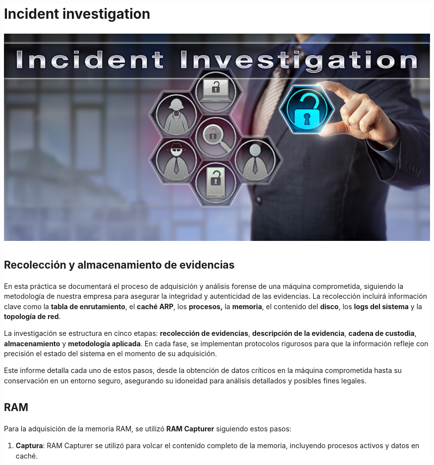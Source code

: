 # Incident investigation

![Portada](./assets/portada.jpg)

## Recolección y almacenamiento de evidencias

En esta práctica se documentará el proceso de adquisición y análisis forense de una máquina comprometida, siguiendo la metodología de nuestra empresa para asegurar la integridad y autenticidad de las evidencias. La recolección incluirá información clave como la **tabla de enrutamiento**, el **caché ARP**, los **procesos,**  la  **memoria**, el contenido del **disco**, los **logs del sistema** y la **topología de red**.

La investigación se estructura en cinco etapas: **recolección de evidencias**, **descripción de la evidencia**, **cadena de custodia**, **almacenamiento** y **metodología aplicada**. En cada fase, se implementan protocolos rigurosos para que la información refleje con precisión el estado del sistema en el momento de su adquisición.

Este informe detalla cada uno de estos pasos, desde la obtención de datos críticos en la máquina comprometida hasta su conservación en un entorno seguro, asegurando su idoneidad para análisis detallados y posibles fines legales.


## RAM

Para la adquisición de la memoria RAM, se utilizó **RAM Capturer** siguiendo estos pasos:

1. **Captura**: RAM Capturer se utilizó para volcar el contenido completo de la memoria, incluyendo procesos activos y datos en caché.
   